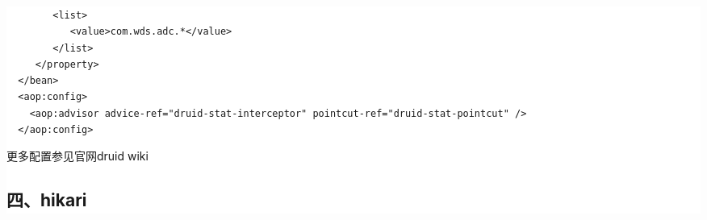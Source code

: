 ```
        <list>
           <value>com.wds.adc.*</value>
        </list>
     </property>
  </bean>
  <aop:config>
    <aop:advisor advice-ref="druid-stat-interceptor" pointcut-ref="druid-stat-pointcut" />
  </aop:config>
```
更多配置参见官网druid wiki

## 四、hikari